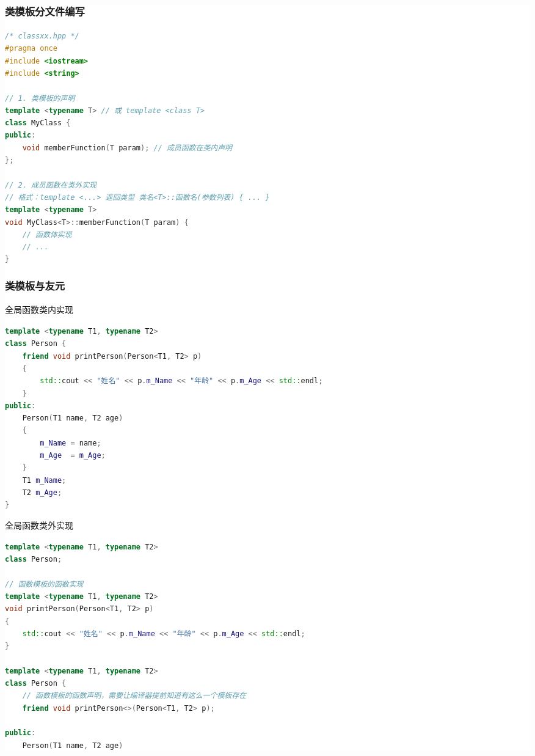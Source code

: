 ### 类模板分文件编写

```cpp
/* classxx.hpp */
#pragma once
#include <iostream>
#include <string>

// 1. 类模板的声明
template <typename T> // 或 template <class T>
class MyClass {
public:
    void memberFunction(T param); // 成员函数在类内声明
};

// 2. 成员函数在类外实现
// 格式：template <...> 返回类型 类名<T>::函数名(参数列表) { ... }
template <typename T>
void MyClass<T>::memberFunction(T param) {
    // 函数体实现
    // ...
}
```

### 类模板与友元

全局函数类内实现

```cpp
template <typename T1, typename T2>
class Person {
    friend void printPerson(Person<T1, T2> p)
    {
        std::cout << "姓名" << p.m_Name << "年龄" << p.m_Age << std::endl;
    }
public:
    Person(T1 name, T2 age)
    {
        m_Name = name;
        m_Age  = m_Age;
    }
    T1 m_Name;
    T2 m_Age;
}
```

全局函数类外实现

```cpp
template <typename T1, typename T2>
class Person;

// 函数模板的函数实现
template <typename T1, typename T2>
void printPerson(Person<T1, T2> p)
{
    std::cout << "姓名" << p.m_Name << "年龄" << p.m_Age << std::endl;
}

template <typename T1, typename T2>
class Person {
    // 函数模板的函数声明，需要让编译器提前知道有这么一个模板存在
    friend void printPerson<>(Person<T1, T2> p);
    
public:
    Person(T1 name, T2 age)
```